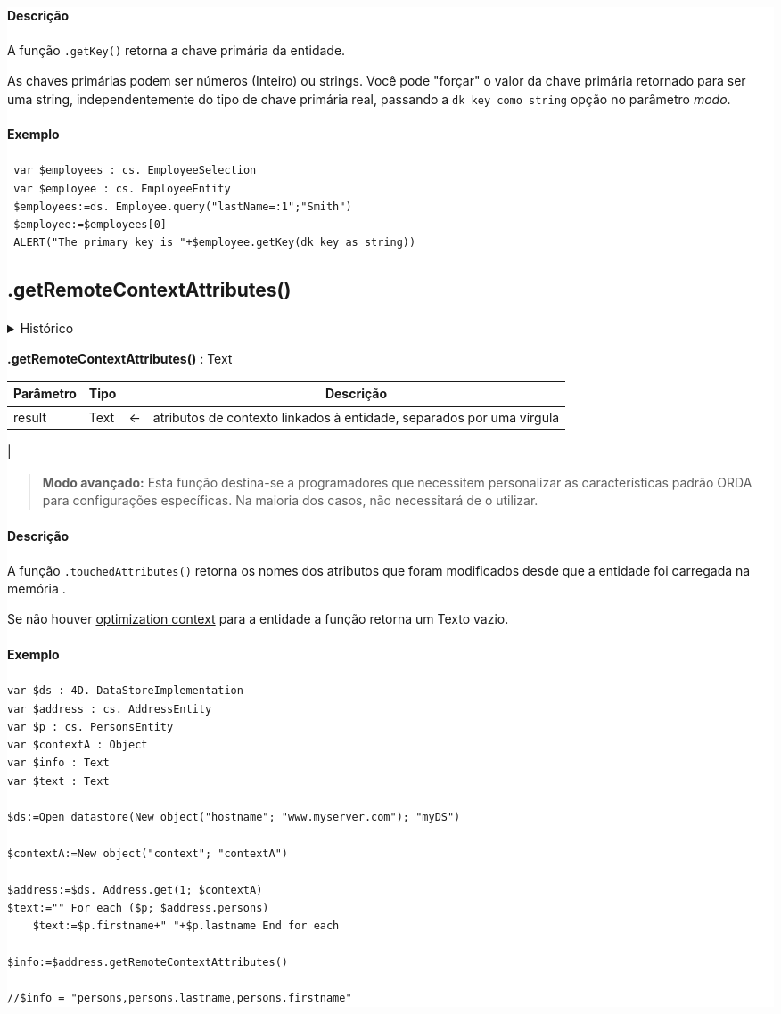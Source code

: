 

#### Descrição

A função `.getKey()` retorna a chave primária da entidade.

As chaves primárias podem ser números (Inteiro) ou strings. Você pode "forçar" o valor da chave primária retornado para ser uma string, independentemente do tipo de chave primária real, passando a `dk key como string` opção no parâmetro *modo*.

#### Exemplo

```4d
 var $employees : cs. EmployeeSelection
 var $employee : cs. EmployeeEntity
 $employees:=ds. Employee.query("lastName=:1";"Smith")
 $employee:=$employees[0]
 ALERT("The primary key is "+$employee.getKey(dk key as string))
```




## .getRemoteContextAttributes()

<details><summary>Histórico</summary></details>

**.getRemoteContextAttributes()** : Text



| Parâmetro | Tipo |    | Descrição                                                                                      |
| --------- | ---- | -- | ---------------------------------------------------------------------------------------------- |
| result    | Text | <- | atributos de contexto linkados à entidade, separados por uma vírgula

|

> **Modo avançado:** Esta função destina-se a programadores que necessitem personalizar as características padrão ORDA para configurações específicas. Na maioria dos casos, não necessitará de o utilizar.

#### Descrição

A função `.touchedAttributes()` retorna os nomes dos atributos que foram modificados desde que a entidade foi carregada na memória .

Se não houver [optimization context](../ORDA/remoteDatastores.md#clientserver-optimization) para a entidade a função retorna um Texto vazio.

#### Exemplo

```4d
var $ds : 4D. DataStoreImplementation
var $address : cs. AddressEntity
var $p : cs. PersonsEntity
var $contextA : Object
var $info : Text
var $text : Text

$ds:=Open datastore(New object("hostname"; "www.myserver.com"); "myDS")

$contextA:=New object("context"; "contextA")

$address:=$ds. Address.get(1; $contextA)
$text:="" For each ($p; $address.persons)
    $text:=$p.firstname+" "+$p.lastname End for each

$info:=$address.getRemoteContextAttributes()

//$info = "persons,persons.lastname,persons.firstname"
```